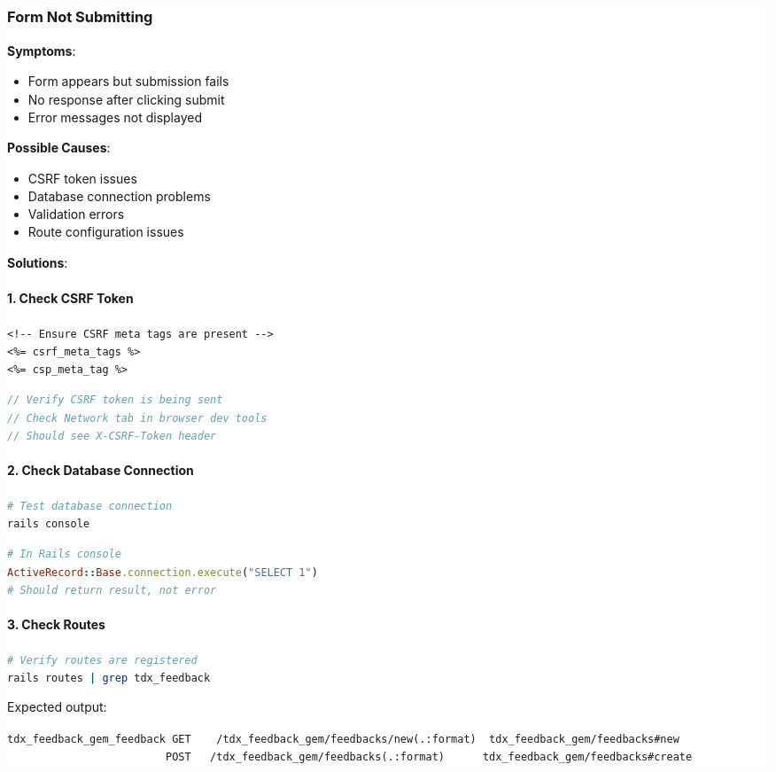 ### Form Not Submitting

**Symptoms**:
- Form appears but submission fails
- No response after clicking submit
- Error messages not displayed

**Possible Causes**:
- CSRF token issues
- Database connection problems
- Validation errors
- Route configuration issues

**Solutions**:

#### 1. Check CSRF Token

```erb
<!-- Ensure CSRF meta tags are present -->
<%= csrf_meta_tags %>
<%= csp_meta_tag %>
```

```javascript
// Verify CSRF token is being sent
// Check Network tab in browser dev tools
// Should see X-CSRF-Token header
```

#### 2. Check Database Connection

```bash
# Test database connection
rails console
```

```ruby
# In Rails console
ActiveRecord::Base.connection.execute("SELECT 1")
# Should return result, not error
```

#### 3. Check Routes

```bash
# Verify routes are registered
rails routes | grep tdx_feedback
```

Expected output:
```
tdx_feedback_gem_feedback GET    /tdx_feedback_gem/feedbacks/new(.:format)  tdx_feedback_gem/feedbacks#new
                         POST   /tdx_feedback_gem/feedbacks(.:format)      tdx_feedback_gem/feedbacks#create
```
